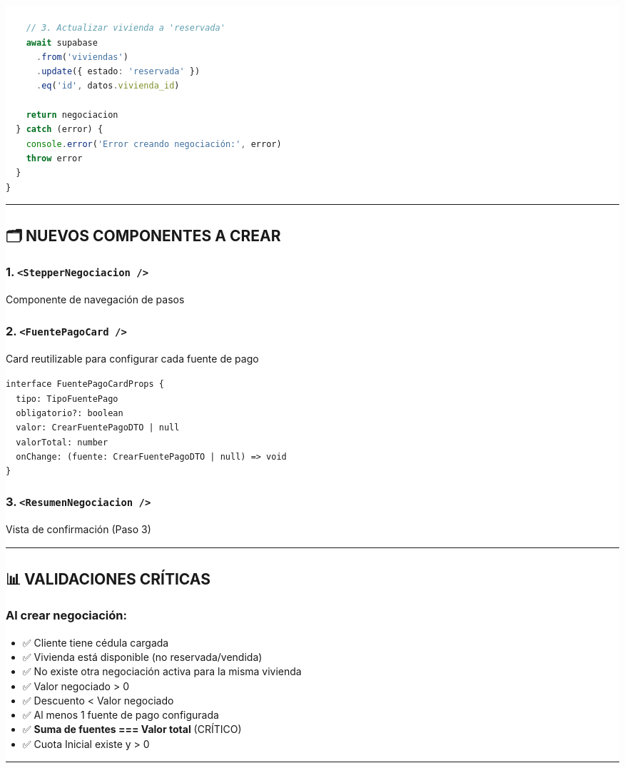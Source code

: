 ```typescript

    // 3. Actualizar vivienda a 'reservada'
    await supabase
      .from('viviendas')
      .update({ estado: 'reservada' })
      .eq('id', datos.vivienda_id)

    return negociacion
  } catch (error) {
    console.error('Error creando negociación:', error)
    throw error
  }
}
```

---

## 🗂️ NUEVOS COMPONENTES A CREAR

### 1. **`<StepperNegociacion />`**
Componente de navegación de pasos

### 2. **`<FuentePagoCard />`**
Card reutilizable para configurar cada fuente de pago

```tsx
interface FuentePagoCardProps {
  tipo: TipoFuentePago
  obligatorio?: boolean
  valor: CrearFuentePagoDTO | null
  valorTotal: number
  onChange: (fuente: CrearFuentePagoDTO | null) => void
}
```

### 3. **`<ResumenNegociacion />`**
Vista de confirmación (Paso 3)

---

## 📊 VALIDACIONES CRÍTICAS

### **Al crear negociación**:
- ✅ Cliente tiene cédula cargada
- ✅ Vivienda está disponible (no reservada/vendida)
- ✅ No existe otra negociación activa para la misma vivienda
- ✅ Valor negociado > 0
- ✅ Descuento < Valor negociado
- ✅ Al menos 1 fuente de pago configurada
- ✅ **Suma de fuentes === Valor total** (CRÍTICO)
- ✅ Cuota Inicial existe y > 0

---